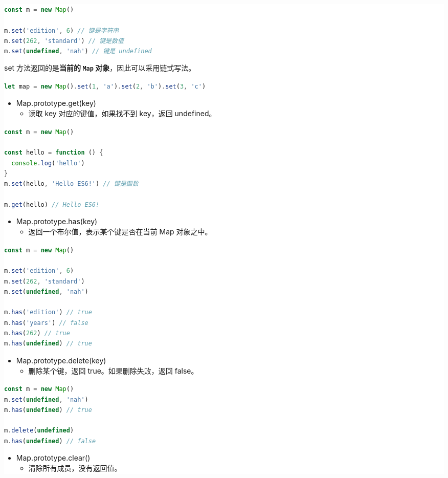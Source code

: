 ```js
const m = new Map()

m.set('edition', 6) // 键是字符串
m.set(262, 'standard') // 键是数值
m.set(undefined, 'nah') // 键是 undefined
```

set 方法返回的是**当前的 `Map` 对象**，因此可以采用链式写法。

```js
let map = new Map().set(1, 'a').set(2, 'b').set(3, 'c')
```

- Map.prototype.get(key)
  - 读取 key 对应的键值，如果找不到 key，返回 undefined。

```js
const m = new Map()

const hello = function () {
  console.log('hello')
}
m.set(hello, 'Hello ES6!') // 键是函数

m.get(hello) // Hello ES6!
```

- Map.prototype.has(key)
  - 返回一个布尔值，表示某个键是否在当前 Map 对象之中。

```js
const m = new Map()

m.set('edition', 6)
m.set(262, 'standard')
m.set(undefined, 'nah')

m.has('edition') // true
m.has('years') // false
m.has(262) // true
m.has(undefined) // true
```

- Map.prototype.delete(key)
  - 删除某个键，返回 true。如果删除失败，返回 false。

```js
const m = new Map()
m.set(undefined, 'nah')
m.has(undefined) // true

m.delete(undefined)
m.has(undefined) // false
```

- Map.prototype.clear()
  - 清除所有成员，没有返回值。
